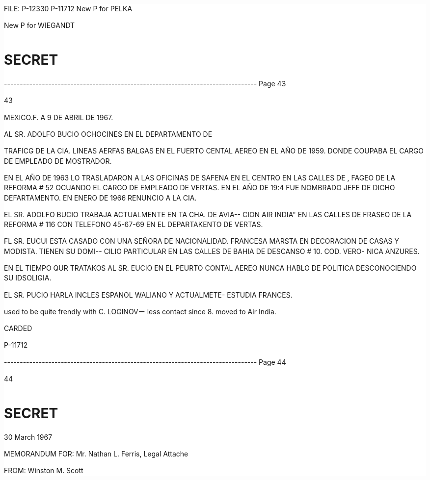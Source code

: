 FILE: P-12330 P-11712 New P for PELKA

New P for WIEGANDT

# SECRET


-------------------------------------------------------------------------------- Page 43

43

MEXICO.F. A 9 DE ABRIL DE 1967.

AL SR. ADOLFO BUCIO OCHOCINES EN EL DEPARTAMENTO DE

TRAFICG DE LA CIA. LINEAS AERFAS BALGAS EN EL FUERTO CENTAL AEREO
EN EL AÑO DE 1959. DONDE COUPABA EL CARGO DE EMPLEADO DE MOSTRADOR.

EN EL AÑO DE 1963 LO TRASLADARON A LAS OFICINAS DE SAFENA EN
EL CENTRO EN LAS CALLES DE , FAGEO DE LA REFORMA # 52 OCUANDO EL
CARGO DE EMPLEADO DE VERTAS. EN EL AÑO DE 19:4 FUE NOMBRADO JEFE DE
DICHO DEFARTAMENTO. EN ENERO DE 1966 RENUNCIO A LA CIA.

EL SR. ADOLFO BUCIO TRABAJA ACTUALMENTE EN TA CHA. DE AVIA--
CION AIR INDIA" EN LAS CALLES DE FRASEO DE LA REFORMA # 116 CON
TELEFONO 45-67-69 EN EL DEPARTAKENTO DE VERTAS.

FL SR. EUCUI ESTA CASADO CON UNA SEÑORA DE NACIONALIDAD.
FRANCESA MARSTA EN DECORACION DE CASAS Y MODISTA. TIENEN SU DOMI--
CILIO PARTICULAR EN LAS CALLES DE BAHIA DE DESCANSO # 10. COD. VERO-
NICA ANZURES.

EN EL TIEMPO QUR TRATAKOS AL SR. EUCIO EN EL PEURTO CONTAL
AEREO NUNCA HABLO DE POLITICA DESCONOCIENDO SU IDSOLIGIA.

EL SR. PUCIO HARLA INCLES ESPANOL WALIANO Y ACTUALMETE-
ESTUDIA FRANCES.

used to be quite frendly with C. LOGINOVー
less contact since 8. moved to
Air India.

CARDED

P-11712


-------------------------------------------------------------------------------- Page 44

44

# SECRET

30 March 1967

MEMORANDUM FOR: Mr. Nathan L. Ferris, Legal Attache

FROM: Winston M. Scott
